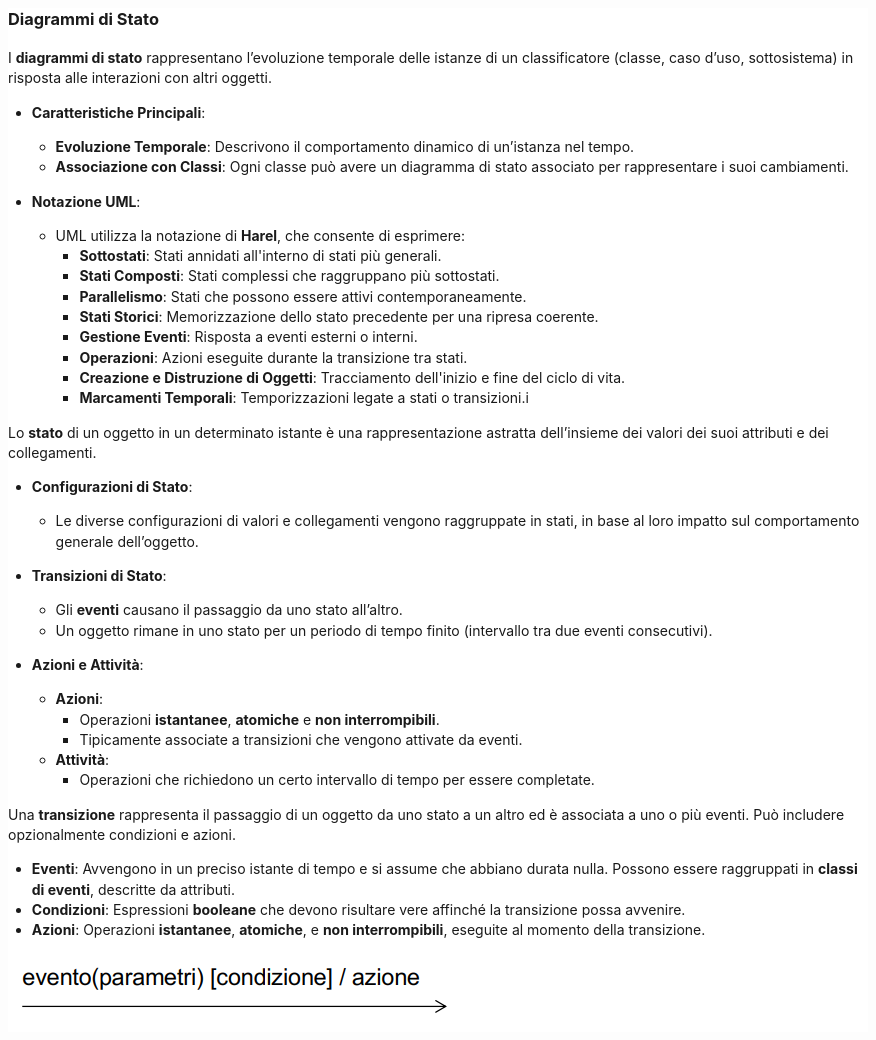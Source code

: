 ### Diagrammi di Stato

I **diagrammi di stato** rappresentano l’evoluzione temporale delle istanze di un classificatore (classe, caso d’uso, sottosistema) in risposta alle interazioni con altri oggetti.

- **Caratteristiche Principali**:
  - **Evoluzione Temporale**: Descrivono il comportamento dinamico di un’istanza nel tempo.
  - **Associazione con Classi**: Ogni classe può avere un diagramma di stato associato per rappresentare i suoi cambiamenti.

- **Notazione UML**:
  - UML utilizza la notazione di **Harel**, che consente di esprimere:
    - **Sottostati**: Stati annidati all'interno di stati più generali.
    - **Stati Composti**: Stati complessi che raggruppano più sottostati.
    - **Parallelismo**: Stati che possono essere attivi contemporaneamente.
    - **Stati Storici**: Memorizzazione dello stato precedente per una ripresa coerente.
    - **Gestione Eventi**: Risposta a eventi esterni o interni.
    - **Operazioni**: Azioni eseguite durante la transizione tra stati.
    - **Creazione e Distruzione di Oggetti**: Tracciamento dell'inizio e fine del ciclo di vita.
    - **Marcamenti Temporali**: Temporizzazioni legate a stati o transizioni.i

Lo **stato** di un oggetto in un determinato istante è una rappresentazione astratta dell’insieme dei valori dei suoi attributi e dei collegamenti.

- **Configurazioni di Stato**:
  - Le diverse configurazioni di valori e collegamenti vengono raggruppate in stati, in base al loro impatto sul comportamento generale dell’oggetto.

- **Transizioni di Stato**:
  - Gli **eventi** causano il passaggio da uno stato all’altro.
  - Un oggetto rimane in uno stato per un periodo di tempo finito (intervallo tra due eventi consecutivi).

- **Azioni e Attività**:
  - **Azioni**:
    - Operazioni **istantanee**, **atomiche** e **non interrompibili**.
    - Tipicamente associate a transizioni che vengono attivate da eventi.
  - **Attività**:
    - Operazioni che richiedono un certo intervallo di tempo per essere completate.

Una **transizione** rappresenta il passaggio di un oggetto da uno stato a un altro ed è associata a uno o più eventi. Può includere opzionalmente condizioni e azioni.

- **Eventi**: Avvengono in un preciso istante di tempo e si assume che abbiano durata nulla. Possono essere raggruppati in **classi di eventi**, descritte da attributi.
- **Condizioni**: Espressioni **booleane** che devono risultare vere affinché la transizione possa avvenire.
- **Azioni**: Operazioni **istantanee**, **atomiche**, e **non interrompibili**, eseguite al momento della transizione.

![](img/IDS/azione.png)
